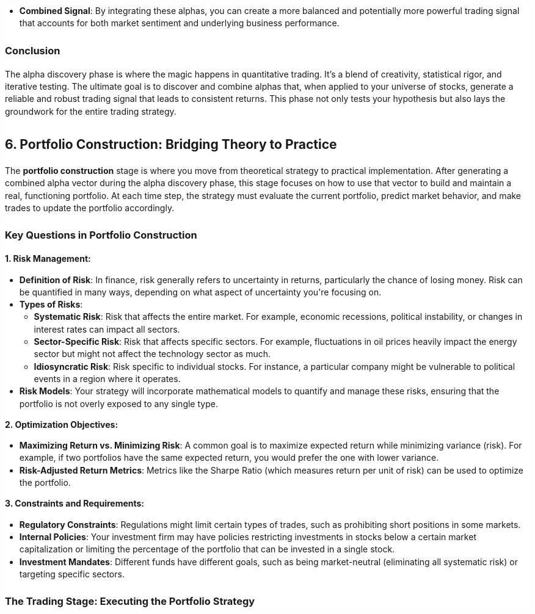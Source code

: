 - **Combined Signal**: By integrating these alphas, you can create a more balanced and potentially more powerful trading signal that accounts for both market sentiment and underlying business performance.

### Conclusion

The alpha discovery phase is where the magic happens in quantitative trading. It’s a blend of creativity, statistical rigor, and iterative testing. The ultimate goal is to discover and combine alphas that, when applied to your universe of stocks, generate a reliable and robust trading signal that leads to consistent returns. This phase not only tests your hypothesis but also lays the groundwork for the entire trading strategy.

## 6. Portfolio Construction: Bridging Theory to Practice

The **portfolio construction** stage is where you move from theoretical strategy to practical implementation. After generating a combined alpha vector during the alpha discovery phase, this stage focuses on how to use that vector to build and maintain a real, functioning portfolio. At each time step, the strategy must evaluate the current portfolio, predict market behavior, and make trades to update the portfolio accordingly.

### Key Questions in Portfolio Construction

**1. Risk Management:**
   - **Definition of Risk**: In finance, risk generally refers to uncertainty in returns, particularly the chance of losing money. Risk can be quantified in many ways, depending on what aspect of uncertainty you're focusing on.
   - **Types of Risks**:
     - **Systematic Risk**: Risk that affects the entire market. For example, economic recessions, political instability, or changes in interest rates can impact all sectors.
     - **Sector-Specific Risk**: Risk that affects specific sectors. For example, fluctuations in oil prices heavily impact the energy sector but might not affect the technology sector as much.
     - **Idiosyncratic Risk**: Risk specific to individual stocks. For instance, a particular company might be vulnerable to political events in a region where it operates.
   - **Risk Models**: Your strategy will incorporate mathematical models to quantify and manage these risks, ensuring that the portfolio is not overly exposed to any single type.

**2. Optimization Objectives:**
   - **Maximizing Return vs. Minimizing Risk**: A common goal is to maximize expected return while minimizing variance (risk). For example, if two portfolios have the same expected return, you would prefer the one with lower variance.
   - **Risk-Adjusted Return Metrics**: Metrics like the Sharpe Ratio (which measures return per unit of risk) can be used to optimize the portfolio.

**3. Constraints and Requirements:**
   - **Regulatory Constraints**: Regulations might limit certain types of trades, such as prohibiting short positions in some markets.
   - **Internal Policies**: Your investment firm may have policies restricting investments in stocks below a certain market capitalization or limiting the percentage of the portfolio that can be invested in a single stock.
   - **Investment Mandates**: Different funds have different goals, such as being market-neutral (eliminating all systematic risk) or targeting specific sectors.

### The Trading Stage: Executing the Portfolio Strategy
